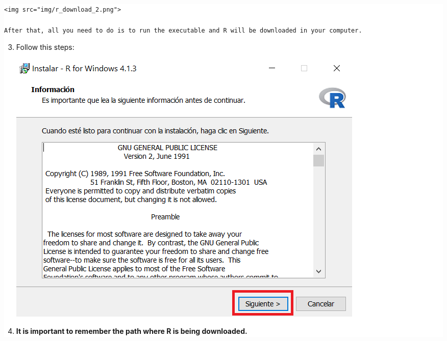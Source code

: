     <img src="img/r_download_2.png">

    After that, all you need to do is to run the executable and R will be downloaded in your computer.

3. Follow this steps:

    <img src="img/r_download_3.png">

4. **It is important to remember the path where R is being downloaded.**
